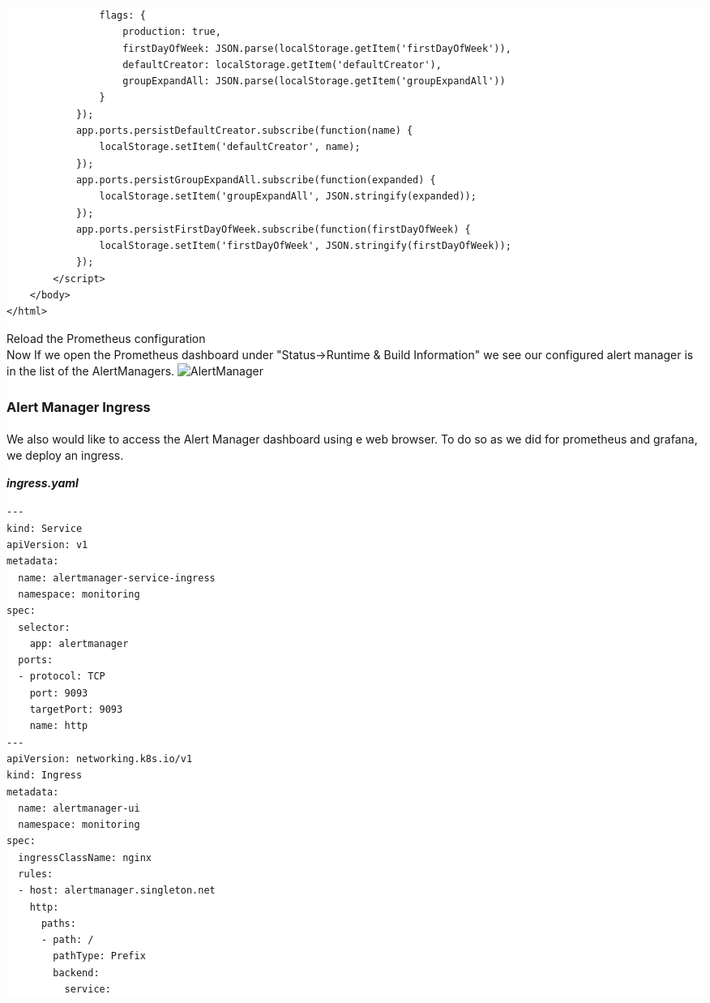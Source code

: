 ```
                flags: {
                    production: true,
                    firstDayOfWeek: JSON.parse(localStorage.getItem('firstDayOfWeek')),
                    defaultCreator: localStorage.getItem('defaultCreator'),
                    groupExpandAll: JSON.parse(localStorage.getItem('groupExpandAll'))
                }
            });
            app.ports.persistDefaultCreator.subscribe(function(name) {
                localStorage.setItem('defaultCreator', name);
            });
            app.ports.persistGroupExpandAll.subscribe(function(expanded) {
                localStorage.setItem('groupExpandAll', JSON.stringify(expanded));
            });
            app.ports.persistFirstDayOfWeek.subscribe(function(firstDayOfWeek) {
                localStorage.setItem('firstDayOfWeek', JSON.stringify(firstDayOfWeek));
            });
        </script>
    </body>
</html>
```

Reload the Prometheus configuration  
Now If we open the Prometheus dashboard under "Status->Runtime & Build Information" we see our configured alert manager is in the list of the AlertManagers.
![AlertManager](../../doc/AlertManager-01.JPG)



### Alert Manager Ingress

We also would like to access the Alert Manager dashboard using e web browser. To do so as we did for prometheus and grafana, we deploy an ingress.  

***ingress.yaml***
```
---
kind: Service
apiVersion: v1
metadata:
  name: alertmanager-service-ingress
  namespace: monitoring
spec:
  selector:
    app: alertmanager
  ports:
  - protocol: TCP
    port: 9093
    targetPort: 9093
    name: http
---
apiVersion: networking.k8s.io/v1
kind: Ingress
metadata:
  name: alertmanager-ui
  namespace: monitoring
spec:
  ingressClassName: nginx
  rules:
  - host: alertmanager.singleton.net
    http:
      paths:
      - path: /
        pathType: Prefix
        backend:
          service:
```
